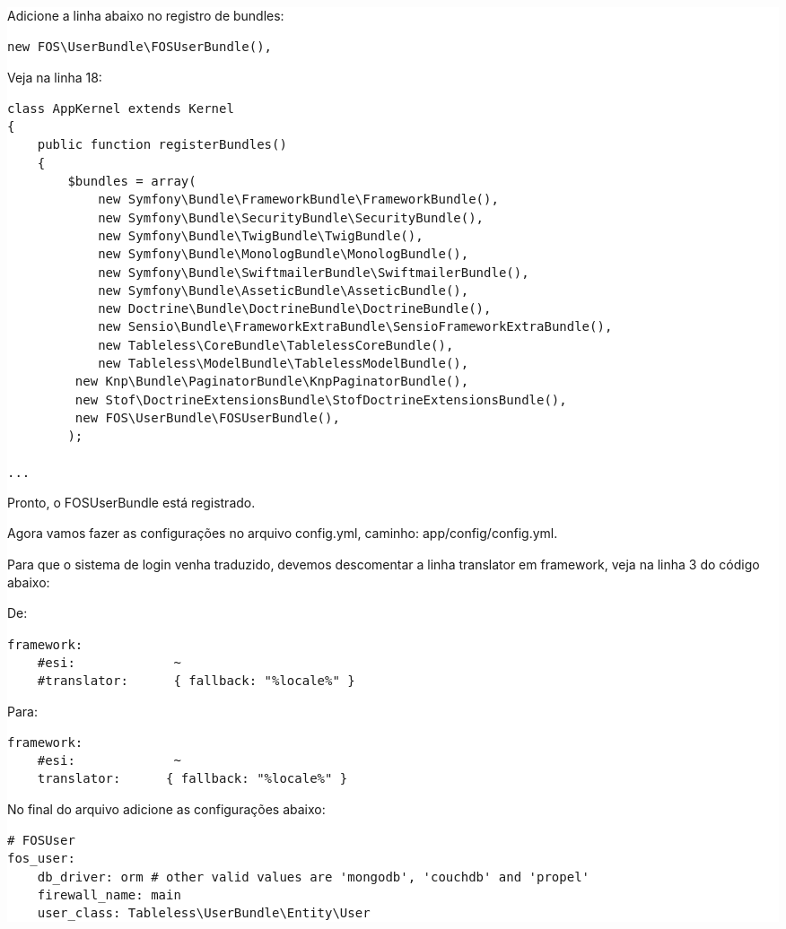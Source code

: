 Adicione a linha abaixo no registro de bundles:

<pre class="lang-php">new FOS\UserBundle\FOSUserBundle(),
</pre>

Veja na linha 18:

<pre class="lang-php">class AppKernel extends Kernel 
{ 
    public function registerBundles() 
    { 
        $bundles = array( 
            new Symfony\Bundle\FrameworkBundle\FrameworkBundle(), 
            new Symfony\Bundle\SecurityBundle\SecurityBundle(), 
            new Symfony\Bundle\TwigBundle\TwigBundle(), 
            new Symfony\Bundle\MonologBundle\MonologBundle(), 
            new Symfony\Bundle\SwiftmailerBundle\SwiftmailerBundle(), 
            new Symfony\Bundle\AsseticBundle\AsseticBundle(), 
            new Doctrine\Bundle\DoctrineBundle\DoctrineBundle(), 
            new Sensio\Bundle\FrameworkExtraBundle\SensioFrameworkExtraBundle(), 
            new Tableless\CoreBundle\TablelessCoreBundle(), 
            new Tableless\ModelBundle\TablelessModelBundle(), 
	     new Knp\Bundle\PaginatorBundle\KnpPaginatorBundle(),
	     new Stof\DoctrineExtensionsBundle\StofDoctrineExtensionsBundle(),
	     new FOS\UserBundle\FOSUserBundle(),
        );

...
</pre>

Pronto, o FOSUserBundle está registrado. 

Agora vamos fazer as configurações no arquivo config.yml, caminho: app/config/config.yml.

Para que o sistema de login venha traduzido, devemos descomentar a linha translator em framework, veja na linha 3 do código abaixo:

De:

<pre class="lang-php">framework:
    #esi:             ~
    #translator:      { fallback: "%locale%" }
</pre>

Para:

<pre class="lang-php">framework:
    #esi:             ~
    translator:      { fallback: "%locale%" }
</pre>

No final do arquivo adicione as configurações abaixo: 

<pre class="lang-html"># FOSUser
fos_user:
    db_driver: orm # other valid values are 'mongodb', 'couchdb' and 'propel'
    firewall_name: main
    user_class: Tableless\UserBundle\Entity\User
</pre>
